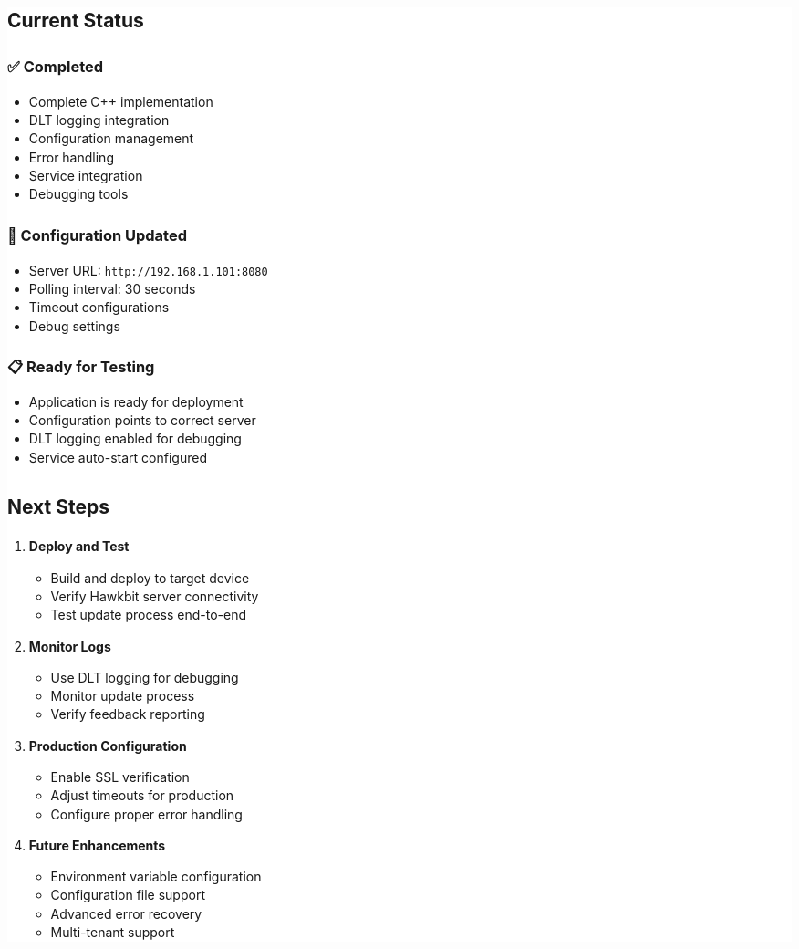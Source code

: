 ## Current Status

### ✅ Completed
- Complete C++ implementation
- DLT logging integration
- Configuration management
- Error handling
- Service integration
- Debugging tools

### 🔧 Configuration Updated
- Server URL: `http://192.168.1.101:8080`
- Polling interval: 30 seconds
- Timeout configurations
- Debug settings

### 📋 Ready for Testing
- Application is ready for deployment
- Configuration points to correct server
- DLT logging enabled for debugging
- Service auto-start configured

## Next Steps

1. **Deploy and Test**
   - Build and deploy to target device
   - Verify Hawkbit server connectivity
   - Test update process end-to-end

2. **Monitor Logs**
   - Use DLT logging for debugging
   - Monitor update process
   - Verify feedback reporting

3. **Production Configuration**
   - Enable SSL verification
   - Adjust timeouts for production
   - Configure proper error handling

4. **Future Enhancements**
   - Environment variable configuration
   - Configuration file support
   - Advanced error recovery
   - Multi-tenant support 